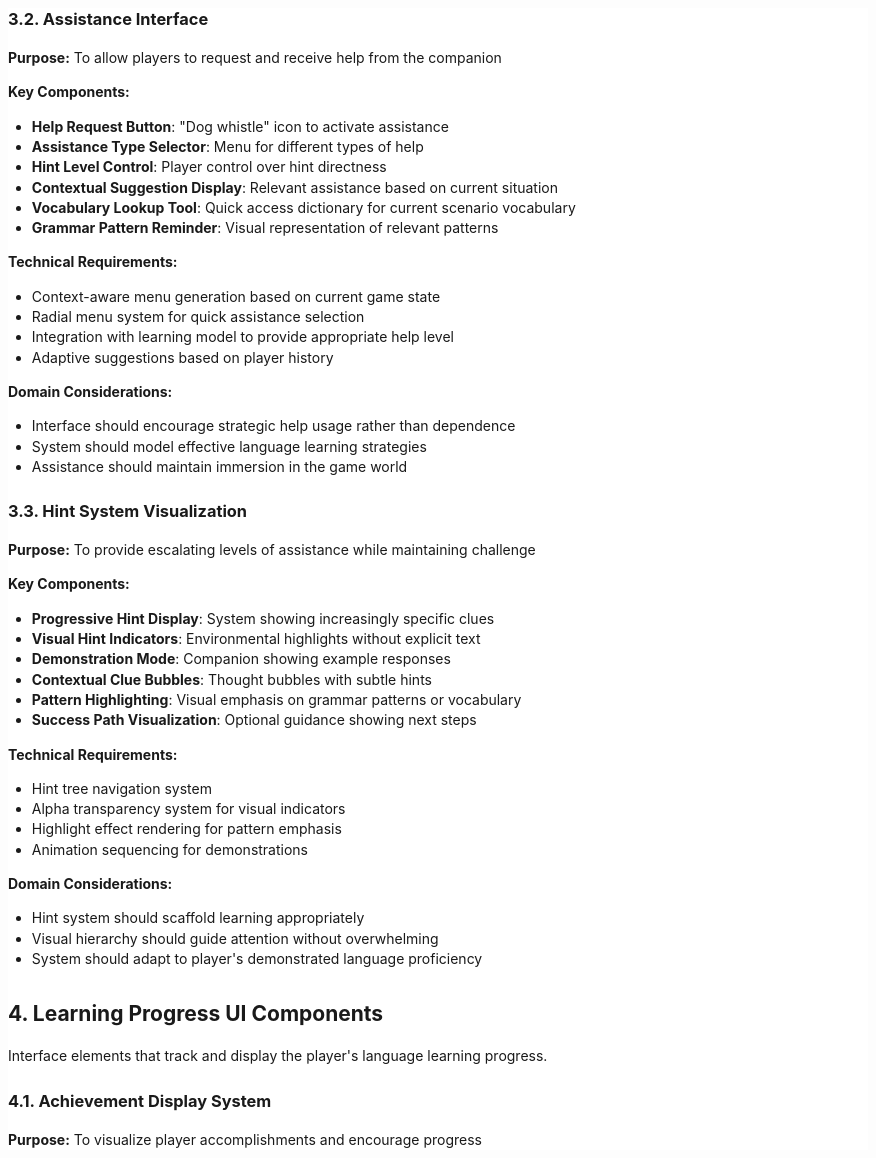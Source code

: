 ### 3.2. Assistance Interface

**Purpose:** To allow players to request and receive help from the companion

**Key Components:**
- **Help Request Button**: "Dog whistle" icon to activate assistance
- **Assistance Type Selector**: Menu for different types of help
- **Hint Level Control**: Player control over hint directness
- **Contextual Suggestion Display**: Relevant assistance based on current situation
- **Vocabulary Lookup Tool**: Quick access dictionary for current scenario vocabulary
- **Grammar Pattern Reminder**: Visual representation of relevant patterns

**Technical Requirements:**
- Context-aware menu generation based on current game state
- Radial menu system for quick assistance selection
- Integration with learning model to provide appropriate help level
- Adaptive suggestions based on player history

**Domain Considerations:**
- Interface should encourage strategic help usage rather than dependence
- System should model effective language learning strategies
- Assistance should maintain immersion in the game world

### 3.3. Hint System Visualization

**Purpose:** To provide escalating levels of assistance while maintaining challenge

**Key Components:**
- **Progressive Hint Display**: System showing increasingly specific clues
- **Visual Hint Indicators**: Environmental highlights without explicit text
- **Demonstration Mode**: Companion showing example responses
- **Contextual Clue Bubbles**: Thought bubbles with subtle hints
- **Pattern Highlighting**: Visual emphasis on grammar patterns or vocabulary
- **Success Path Visualization**: Optional guidance showing next steps

**Technical Requirements:**
- Hint tree navigation system
- Alpha transparency system for visual indicators
- Highlight effect rendering for pattern emphasis
- Animation sequencing for demonstrations

**Domain Considerations:**
- Hint system should scaffold learning appropriately
- Visual hierarchy should guide attention without overwhelming
- System should adapt to player's demonstrated language proficiency

## 4. Learning Progress UI Components

Interface elements that track and display the player's language learning progress.

### 4.1. Achievement Display System

**Purpose:** To visualize player accomplishments and encourage progress
